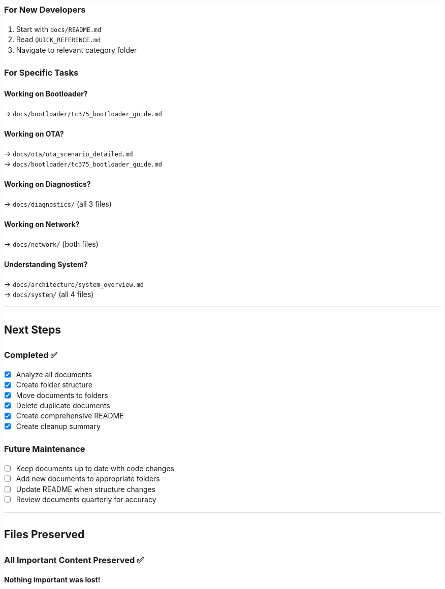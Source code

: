 ### For New Developers
1. Start with `docs/README.md`
2. Read `QUICK_REFERENCE.md`
3. Navigate to relevant category folder

### For Specific Tasks

#### Working on Bootloader?
→ `docs/bootloader/tc375_bootloader_guide.md`

#### Working on OTA?
→ `docs/ota/ota_scenario_detailed.md`  
→ `docs/bootloader/tc375_bootloader_guide.md`

#### Working on Diagnostics?
→ `docs/diagnostics/` (all 3 files)

#### Working on Network?
→ `docs/network/` (both files)

#### Understanding System?
→ `docs/architecture/system_overview.md`  
→ `docs/system/` (all 4 files)

---

## Next Steps

### Completed ✅
- [x] Analyze all documents
- [x] Create folder structure
- [x] Move documents to folders
- [x] Delete duplicate documents
- [x] Create comprehensive README
- [x] Create cleanup summary

### Future Maintenance
- [ ] Keep documents up to date with code changes
- [ ] Add new documents to appropriate folders
- [ ] Update README when structure changes
- [ ] Review documents quarterly for accuracy

---

## Files Preserved

### All Important Content Preserved ✅

**Nothing important was lost!**
